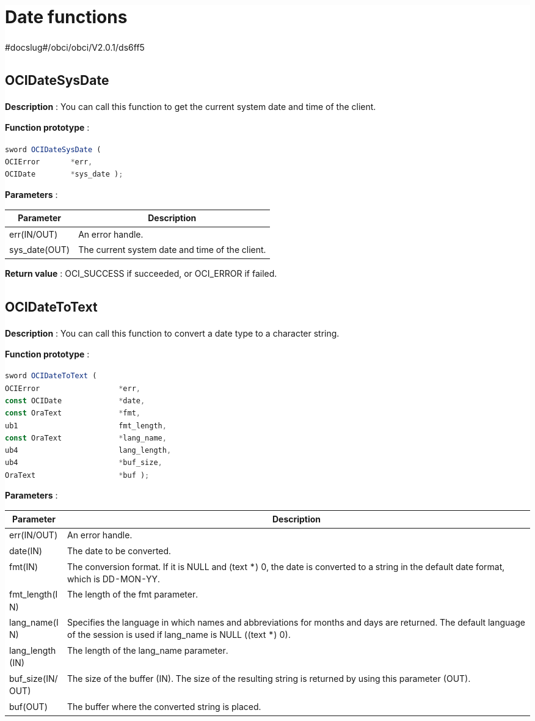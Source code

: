 Date functions
===================================

#docslug#/obci/obci/V2.0.1/ds6ff5

OCIDateSysDate
-----------------------

**Description** : You can call this function to get the current system date and time of the client.

**Function prototype** :

```javascript
sword OCIDateSysDate ( 
OCIError       *err,
OCIDate        *sys_date );
```

**Parameters** :

| **Parameter** |                 **Description**                 |
|---------------|-------------------------------------------------|
| err(IN/OUT)   | An error handle.                                |
| sys_date(OUT) | The current system date and time of the client. |

**Return value** : OCI_SUCCESS if succeeded, or OCI_ERROR if failed.

OCIDateToText
----------------------

**Description** : You can call this function to convert a date type to a character string.

**Function prototype** :

```javascript
sword OCIDateToText ( 
OCIError                  *err, 
const OCIDate             *date,
const OraText             *fmt,
ub1                       fmt_length,
const OraText             *lang_name,
ub4                       lang_length,
ub4                       *buf_size,
OraText                   *buf );
```

**Parameters** :

|  **Parameter**   |                                                                              **Description**                                                                              |
|------------------|---------------------------------------------------------------------------------------------------------------------------------------------------------------------------|
| err(IN/OUT)      | An error handle.                                                                                                                                                          |
| date(IN)         | The date to be converted.                                                                                                                                                 |
| fmt(IN)          | The conversion format. If it is NULL and (text \*) 0, the date is converted to a string in the default date format, which is DD-MON-YY.                                   |
| fmt_length(IN)   | The length of the fmt parameter.                                                                                                                                          |
| lang_name(IN)    | Specifies the language in which names and abbreviations for months and days are returned. The default language of the session is used if lang_name is NULL ((text \*) 0). |
| lang_length(IN)  | The length of the lang_name parameter.                                                                                                                                    |
| buf_size(IN/OUT) | The size of the buffer (IN). The size of the resulting string is returned by using this parameter (OUT).                                                                  |
| buf(OUT)         | The buffer where the converted string is placed.                                                                                                                          |
